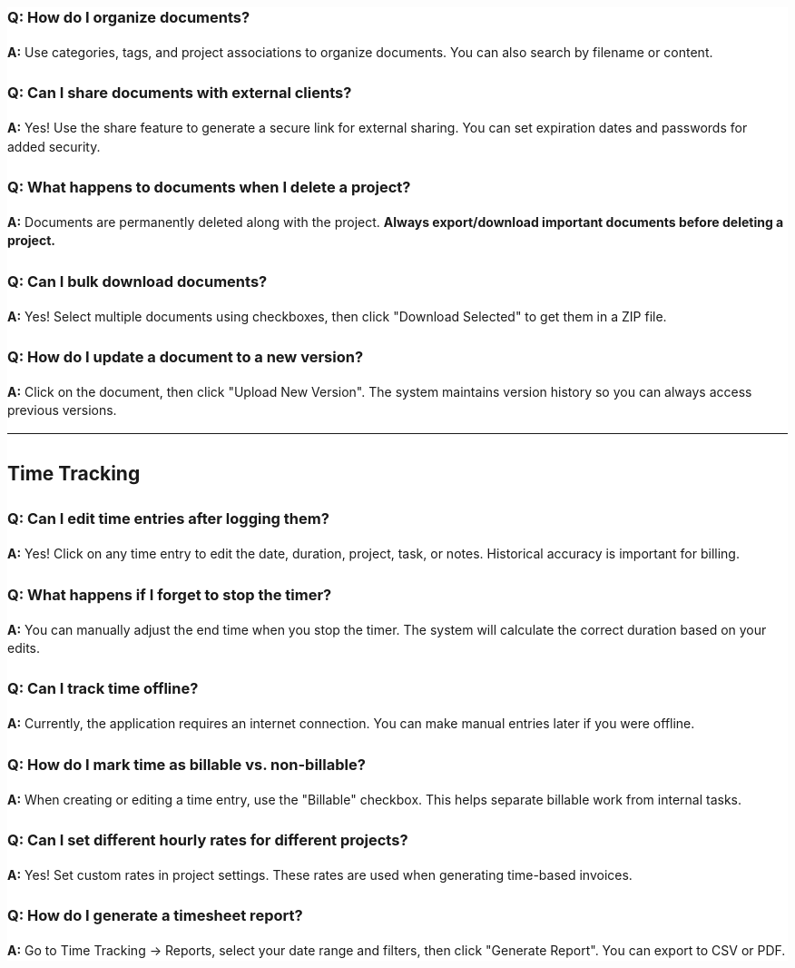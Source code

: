 ### Q: How do I organize documents?
**A:** Use categories, tags, and project associations to organize documents. You can also search by filename or content.

### Q: Can I share documents with external clients?
**A:** Yes! Use the share feature to generate a secure link for external sharing. You can set expiration dates and passwords for added security.

### Q: What happens to documents when I delete a project?
**A:** Documents are permanently deleted along with the project. **Always export/download important documents before deleting a project.**

### Q: Can I bulk download documents?
**A:** Yes! Select multiple documents using checkboxes, then click "Download Selected" to get them in a ZIP file.

### Q: How do I update a document to a new version?
**A:** Click on the document, then click "Upload New Version". The system maintains version history so you can always access previous versions.

---

## Time Tracking

### Q: Can I edit time entries after logging them?
**A:** Yes! Click on any time entry to edit the date, duration, project, task, or notes. Historical accuracy is important for billing.

### Q: What happens if I forget to stop the timer?
**A:** You can manually adjust the end time when you stop the timer. The system will calculate the correct duration based on your edits.

### Q: Can I track time offline?
**A:** Currently, the application requires an internet connection. You can make manual entries later if you were offline.

### Q: How do I mark time as billable vs. non-billable?
**A:** When creating or editing a time entry, use the "Billable" checkbox. This helps separate billable work from internal tasks.

### Q: Can I set different hourly rates for different projects?
**A:** Yes! Set custom rates in project settings. These rates are used when generating time-based invoices.

### Q: How do I generate a timesheet report?
**A:** Go to Time Tracking → Reports, select your date range and filters, then click "Generate Report". You can export to CSV or PDF.
